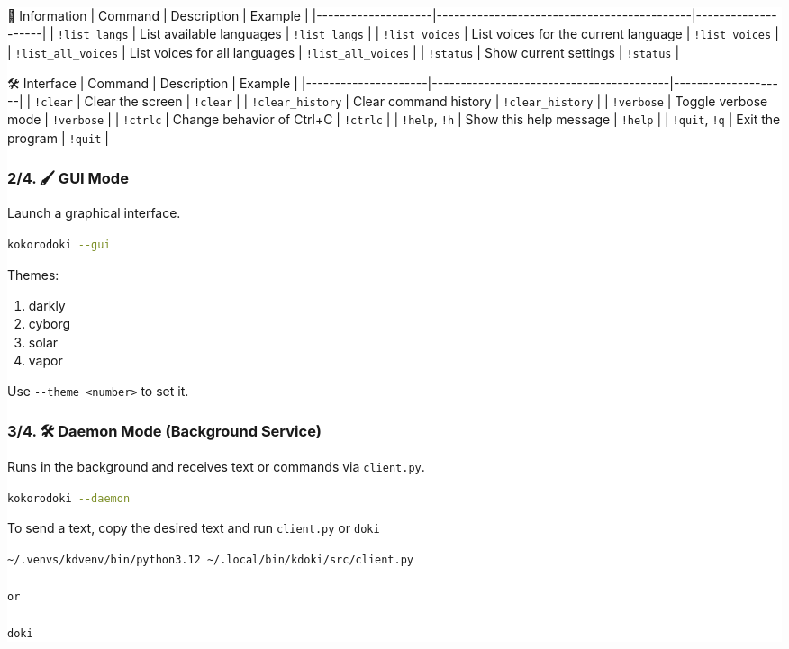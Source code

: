 🧠 Information
| Command            | Description                                | Example            |
|--------------------|--------------------------------------------|--------------------|
| `!list_langs`      | List available languages                   | `!list_langs`      |
| `!list_voices`     | List voices for the current language       | `!list_voices`     |
| `!list_all_voices` | List voices for all languages              | `!list_all_voices` |
| `!status`          | Show current settings                      | `!status`          |

🛠 Interface
| Command             | Description                             | Example            |
|---------------------|-----------------------------------------|--------------------|
| `!clear`            | Clear the screen                        | `!clear`           |
| `!clear_history`    | Clear command history                   | `!clear_history`   |
| `!verbose`          | Toggle verbose mode                     | `!verbose`         |
| `!ctrlc`            | Change behavior of Ctrl+C               | `!ctrlc`           |
| `!help`, `!h`       | Show this help message                  | `!help`            |
| `!quit`, `!q`       | Exit the program                        | `!quit`            |



### 2/4. 🖌️ GUI Mode

Launch a graphical interface. 

```bash
kokorodoki --gui
```

Themes:
1. darkly
2. cyborg
3. solar
4. vapor

Use `--theme <number>` to set it.


### 3/4. 🛠️ Daemon Mode (Background Service)

Runs in the background and receives text or commands via `client.py`.

```bash
kokorodoki --daemon 
```

To send a text, copy the desired text and run `client.py` or `doki`

```bash
~/.venvs/kdvenv/bin/python3.12 ~/.local/bin/kdoki/src/client.py

or

doki
```
